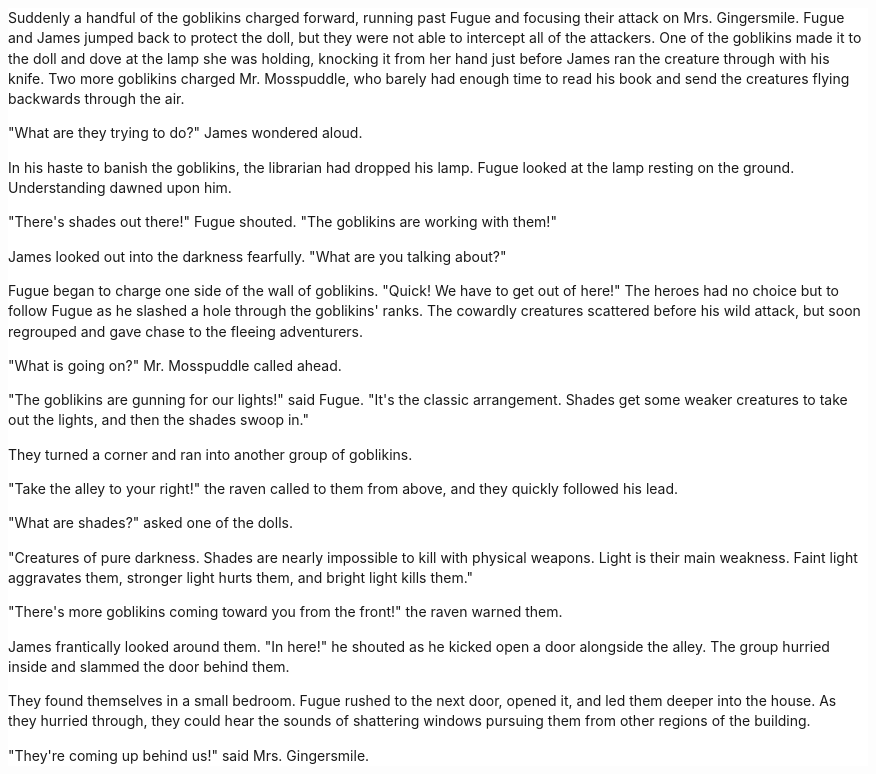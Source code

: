 Suddenly a handful of the goblikins charged forward, running past Fugue
and focusing their attack on Mrs. Gingersmile. Fugue and James jumped
back to protect the doll, but they were not able to intercept all of the
attackers. One of the goblikins made it to the doll and dove at the lamp
she was holding, knocking it from her hand just before James ran the
creature through with his knife. Two more goblikins charged Mr.
Mosspuddle, who barely had enough time to read his book and send the
creatures flying backwards through the air.

"What are they trying to do?" James wondered aloud.

In his haste to banish the goblikins, the librarian had dropped his
lamp. Fugue looked at the lamp resting on the ground. Understanding
dawned upon him.

"There's shades out there!" Fugue shouted. "The goblikins are working
with them!"

James looked out into the darkness fearfully. "What are you talking
about?"

Fugue began to charge one side of the wall of goblikins. "Quick! We have
to get out of here!" The heroes had no choice but to follow Fugue as he
slashed a hole through the goblikins' ranks. The cowardly creatures
scattered before his wild attack, but soon regrouped and gave chase to
the fleeing adventurers.

"What is going on?" Mr. Mosspuddle called ahead.

"The goblikins are gunning for our lights!" said Fugue. "It's the
classic arrangement. Shades get some weaker creatures to take out the
lights, and then the shades swoop in."

They turned a corner and ran into another group of goblikins.

"Take the alley to your right!" the raven called to them from above, and
they quickly followed his lead.

"What are shades?" asked one of the dolls.

"Creatures of pure darkness. Shades are nearly impossible to kill with
physical weapons. Light is their main weakness. Faint light aggravates
them, stronger light hurts them, and bright light kills them."

"There's more goblikins coming toward you from the front!" the raven
warned them.

James frantically looked around them. "In here!" he shouted as he kicked
open a door alongside the alley. The group hurried inside and slammed
the door behind them.

They found themselves in a small bedroom. Fugue rushed to the next door,
opened it, and led them deeper into the house. As they hurried through,
they could hear the sounds of shattering windows pursuing them from
other regions of the building.

"They're coming up behind us!" said Mrs. Gingersmile.

